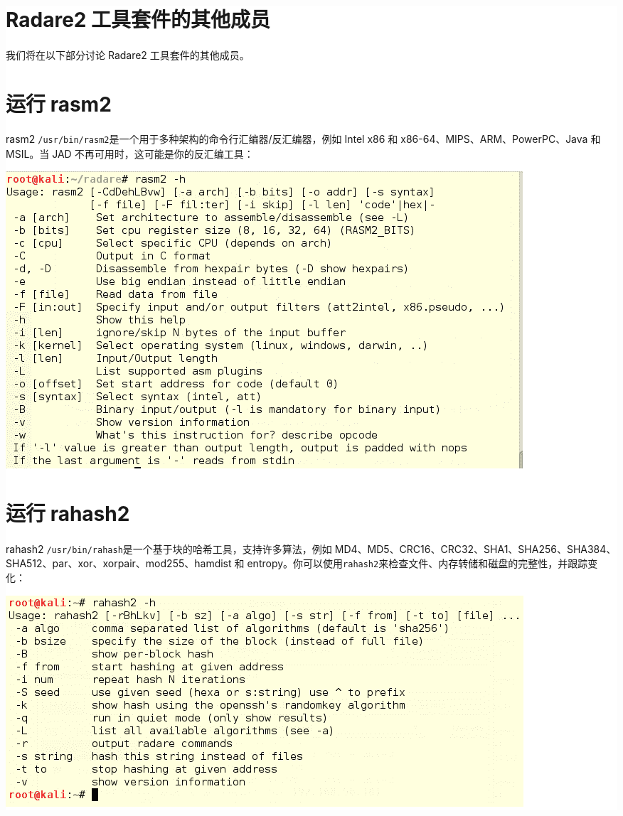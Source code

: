 # Radare2 工具套件的其他成员

我们将在以下部分讨论 Radare2 工具套件的其他成员。

# 运行 rasm2

rasm2 `/usr/bin/rasm2`是一个用于多种架构的命令行汇编器/反汇编器，例如 Intel x86 和 x86-64、MIPS、ARM、PowerPC、Java 和 MSIL。当 JAD 不再可用时，这可能是你的反汇编工具：

![](img/1e81f6b2-70d4-496a-8af9-71e919d37614.png)

# 运行 rahash2

rahash2 `/usr/bin/rahash`是一个基于块的哈希工具，支持许多算法，例如 MD4、MD5、CRC16、CRC32、SHA1、SHA256、SHA384、SHA512、par、xor、xorpair、mod255、hamdist 和 entropy。你可以使用`rahash2`来检查文件、内存转储和磁盘的完整性，并跟踪变化：

![](img/36e0dc00-57dc-44b5-a869-e3fda48c622e.png)

